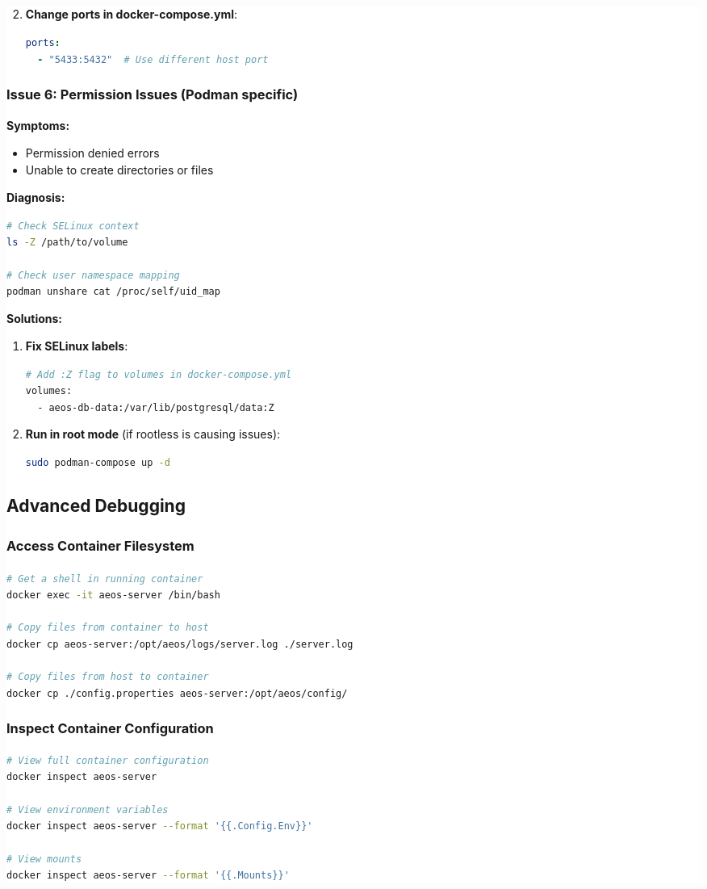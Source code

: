2. **Change ports in docker-compose.yml**:
   ```yaml
   ports:
     - "5433:5432"  # Use different host port
   ```

### Issue 6: Permission Issues (Podman specific)

**Symptoms:**
- Permission denied errors
- Unable to create directories or files

**Diagnosis:**
```bash
# Check SELinux context
ls -Z /path/to/volume

# Check user namespace mapping
podman unshare cat /proc/self/uid_map
```

**Solutions:**

1. **Fix SELinux labels**:
   ```bash
   # Add :Z flag to volumes in docker-compose.yml
   volumes:
     - aeos-db-data:/var/lib/postgresql/data:Z
   ```

2. **Run in root mode** (if rootless is causing issues):
   ```bash
   sudo podman-compose up -d
   ```

## Advanced Debugging

### Access Container Filesystem

```bash
# Get a shell in running container
docker exec -it aeos-server /bin/bash

# Copy files from container to host
docker cp aeos-server:/opt/aeos/logs/server.log ./server.log

# Copy files from host to container
docker cp ./config.properties aeos-server:/opt/aeos/config/
```

### Inspect Container Configuration

```bash
# View full container configuration
docker inspect aeos-server

# View environment variables
docker inspect aeos-server --format '{{.Config.Env}}'

# View mounts
docker inspect aeos-server --format '{{.Mounts}}'
```
